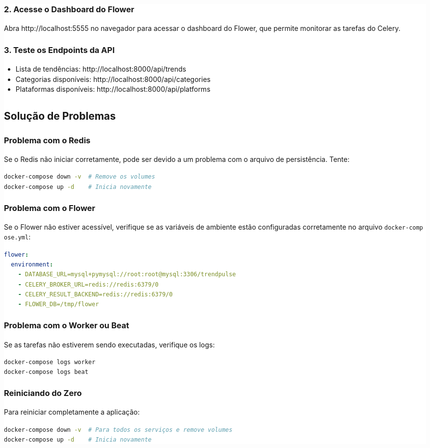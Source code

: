 ### 2. Acesse o Dashboard do Flower

Abra http://localhost:5555 no navegador para acessar o dashboard do Flower, que permite monitorar as tarefas do Celery.

### 3. Teste os Endpoints da API

- Lista de tendências: http://localhost:8000/api/trends
- Categorias disponíveis: http://localhost:8000/api/categories
- Plataformas disponíveis: http://localhost:8000/api/platforms

## Solução de Problemas

### Problema com o Redis

Se o Redis não iniciar corretamente, pode ser devido a um problema com o arquivo de persistência. Tente:

```bash
docker-compose down -v  # Remove os volumes
docker-compose up -d    # Inicia novamente
```

### Problema com o Flower

Se o Flower não estiver acessível, verifique se as variáveis de ambiente estão configuradas corretamente no arquivo `docker-compose.yml`:

```yaml
flower:
  environment:
    - DATABASE_URL=mysql+pymysql://root:root@mysql:3306/trendpulse
    - CELERY_BROKER_URL=redis://redis:6379/0
    - CELERY_RESULT_BACKEND=redis://redis:6379/0
    - FLOWER_DB=/tmp/flower
```

### Problema com o Worker ou Beat

Se as tarefas não estiverem sendo executadas, verifique os logs:

```bash
docker-compose logs worker
docker-compose logs beat
```

### Reiniciando do Zero

Para reiniciar completamente a aplicação:

```bash
docker-compose down -v  # Para todos os serviços e remove volumes
docker-compose up -d    # Inicia novamente
```
